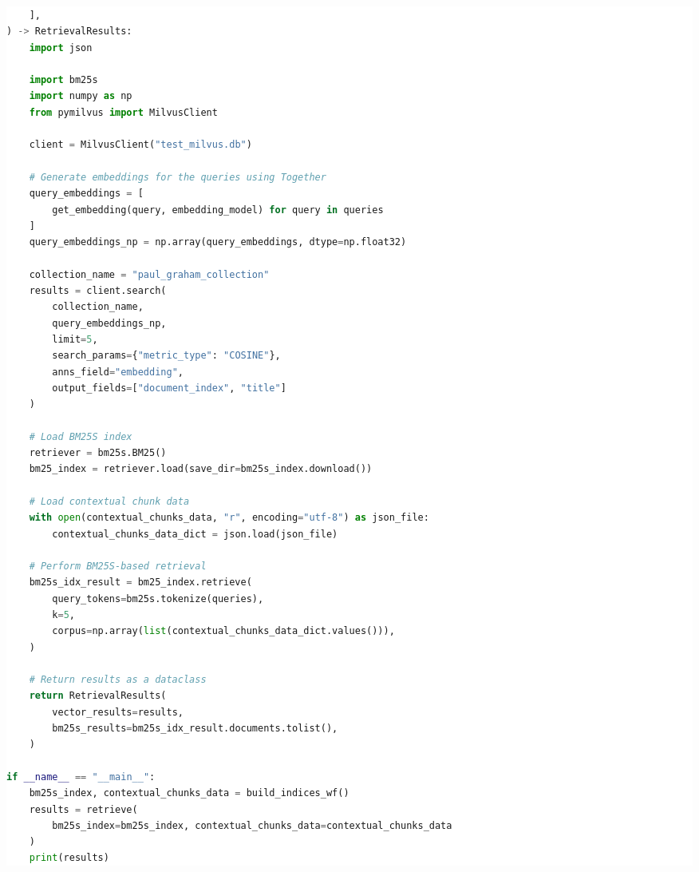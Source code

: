 ```python
    ],
) -> RetrievalResults:
    import json

    import bm25s
    import numpy as np
    from pymilvus import MilvusClient

    client = MilvusClient("test_milvus.db")

    # Generate embeddings for the queries using Together
    query_embeddings = [
        get_embedding(query, embedding_model) for query in queries
    ]
    query_embeddings_np = np.array(query_embeddings, dtype=np.float32)

    collection_name = "paul_graham_collection"
    results = client.search(
        collection_name,
        query_embeddings_np,
        limit=5,
        search_params={"metric_type": "COSINE"},
        anns_field="embedding",
        output_fields=["document_index", "title"]
    )

    # Load BM25S index
    retriever = bm25s.BM25()
    bm25_index = retriever.load(save_dir=bm25s_index.download())

    # Load contextual chunk data
    with open(contextual_chunks_data, "r", encoding="utf-8") as json_file:
        contextual_chunks_data_dict = json.load(json_file)

    # Perform BM25S-based retrieval
    bm25s_idx_result = bm25_index.retrieve(
        query_tokens=bm25s.tokenize(queries),
        k=5,
        corpus=np.array(list(contextual_chunks_data_dict.values())),
    )

    # Return results as a dataclass
    return RetrievalResults(
        vector_results=results,
        bm25s_results=bm25s_idx_result.documents.tolist(),
    )

if __name__ == "__main__":
    bm25s_index, contextual_chunks_data = build_indices_wf()
    results = retrieve(
        bm25s_index=bm25s_index, contextual_chunks_data=contextual_chunks_data
    )
    print(results)
```
